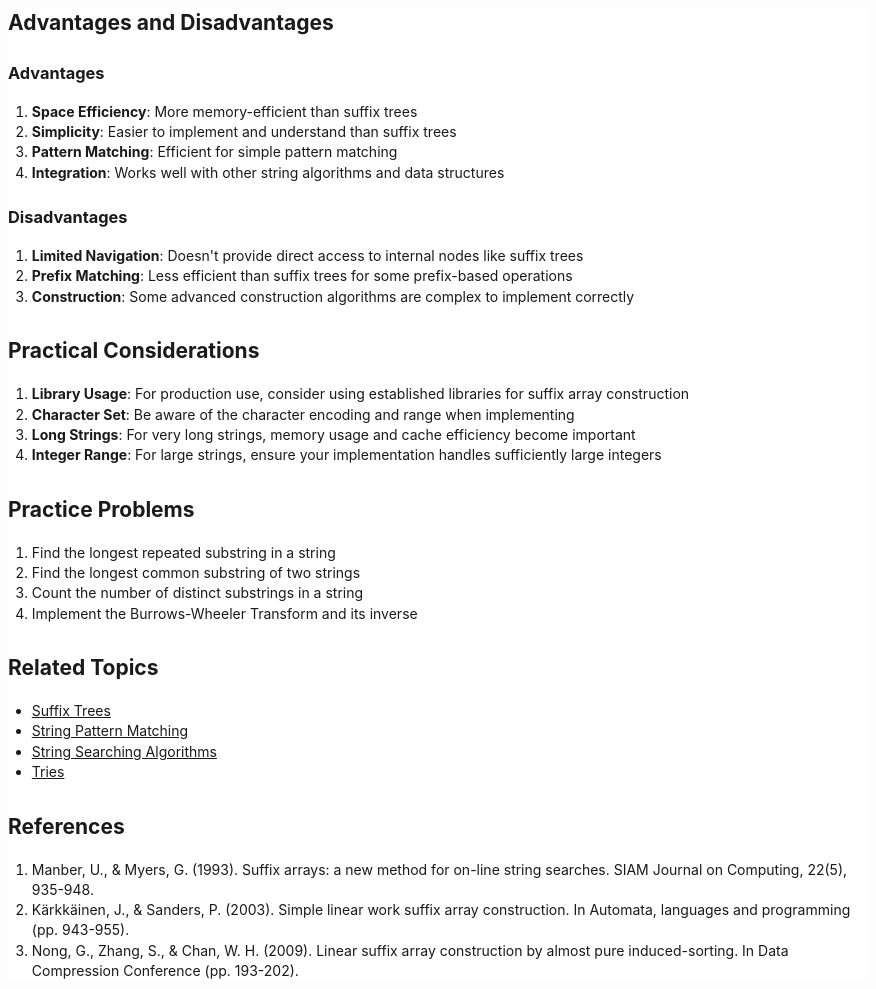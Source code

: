 ## Advantages and Disadvantages

### Advantages

1. **Space Efficiency**: More memory-efficient than suffix trees
2. **Simplicity**: Easier to implement and understand than suffix trees
3. **Pattern Matching**: Efficient for simple pattern matching
4. **Integration**: Works well with other string algorithms and data structures

### Disadvantages

1. **Limited Navigation**: Doesn't provide direct access to internal nodes like suffix trees
2. **Prefix Matching**: Less efficient than suffix trees for some prefix-based operations
3. **Construction**: Some advanced construction algorithms are complex to implement correctly

## Practical Considerations

1. **Library Usage**: For production use, consider using established libraries for suffix array construction
2. **Character Set**: Be aware of the character encoding and range when implementing
3. **Long Strings**: For very long strings, memory usage and cache efficiency become important
4. **Integer Range**: For large strings, ensure your implementation handles sufficiently large integers

## Practice Problems

1. Find the longest repeated substring in a string
2. Find the longest common substring of two strings
3. Count the number of distinct substrings in a string
4. Implement the Burrows-Wheeler Transform and its inverse

## Related Topics

- [Suffix Trees](suffix-trees.md)
- [String Pattern Matching](pattern-matching.md)
- [String Searching Algorithms](../searching/index.md)
- [Tries](tries.md)

## References

1. Manber, U., & Myers, G. (1993). Suffix arrays: a new method for on-line string searches. SIAM Journal on Computing, 22(5), 935-948.
2. Kärkkäinen, J., & Sanders, P. (2003). Simple linear work suffix array construction. In Automata, languages and programming (pp. 943-955).
3. Nong, G., Zhang, S., & Chan, W. H. (2009). Linear suffix array construction by almost pure induced-sorting. In Data Compression Conference (pp. 193-202).
